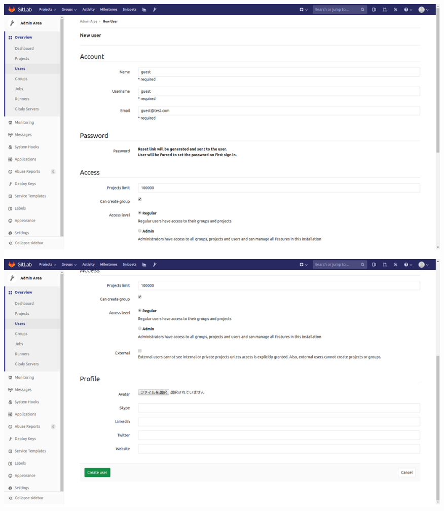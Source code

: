 ![new_user_guest_1](images/gitlab/ce/new_user_guest_1.png)

![new_user_guest_2](images/gitlab/ce/new_user_guest_2.png)
